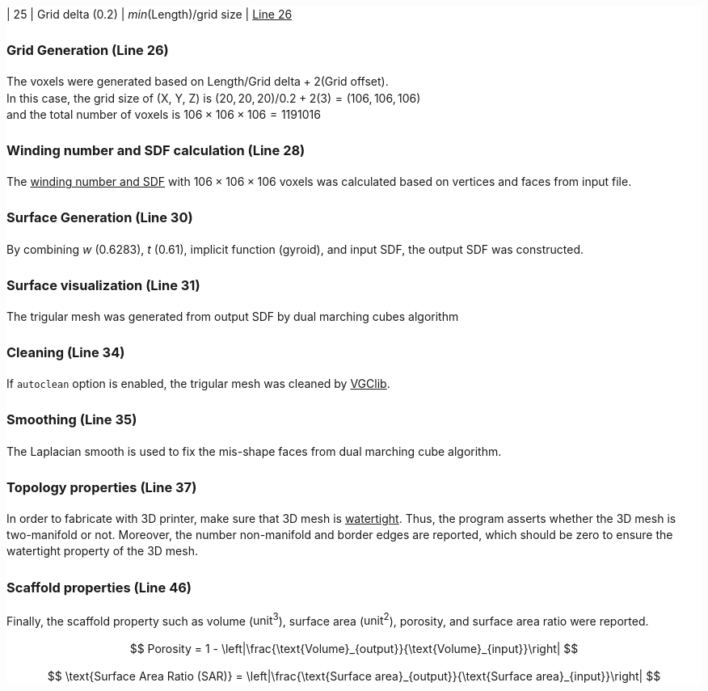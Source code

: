 | 25    | Grid delta (0.2) | $min(\text{Length})/\text{grid size}$ | [Line 26][]

### Grid Generation (Line 26)

The voxels were generated based on $\text{Length}/\text{Grid delta} + 2(\text{Grid offset})$.   
In this case, the grid size of (X, Y, Z) is $(20, 20, 20)/0.2 + 2(3) = (106, 106, 106)$   
and the total number of voxels is $106\times106\times106=1191016$

### Winding number and SDF calculation (Line 28)

The [winding number and SDF](https://github.com/libigl/libigl) with $106\times106\times106$ voxels was calculated based on vertices and faces from input file.

### Surface Generation (Line 30)

By combining $w$ (0.6283), $t$ (0.61), implicit function (gyroid), and input SDF, the output SDF was constructed.

### Surface visualization (Line 31)

The trigular mesh was generated from output SDF by dual marching cubes algorithm

### Cleaning (Line 34)

If `autoclean` option is enabled, the trigular mesh was cleaned by [VGClib](https://github.com/cnr-isti-vclab/vcglib).

### Smoothing (Line 35)

The Laplacian smooth is used to fix the mis-shape faces from dual marching cube algorithm.

### Topology properties (Line 37)

In order to fabricate with 3D printer, make sure that 3D mesh is [watertight](https://davidstutz.de/a-formal-definition-of-watertight-meshes/).
Thus, the program asserts whether the 3D mesh is two-manifold or not. Moreover, the number non-manifold and border edges are reported, which should be zero to ensure the watertight property of the 3D mesh.  

### Scaffold properties (Line 46)

Finally, the scaffold property such as volume ($\text{unit}^3$), surface area ($\text{unit}^2$), porosity, and surface area ratio were reported.

$$
Porosity = 1 - \left|\frac{\text{Volume}_{output}}{\text{Volume}_{input}}\right|
$$

$$    
\text{Surface Area Ratio (SAR)} = \left|\frac{\text{Surface area}_{output}}{\text{Surface area}_{input}}\right|
$$


[MeshLab]: https://www.meshlab.net/
[Line 26]: #grid-generation-line-26
[Line 28]: #winding-number-and-sdf-calculation-line-28
[Line 30]: #surface-generation-line-30
[Line 31]: #surface-visualization-line-31
[Line 34]: #cleaning-line-34
[Line 35]: #smoothing-line-35
[Line 37]: #topology-properties-line-37
[Line 46]: #scaffold-properties-line-46